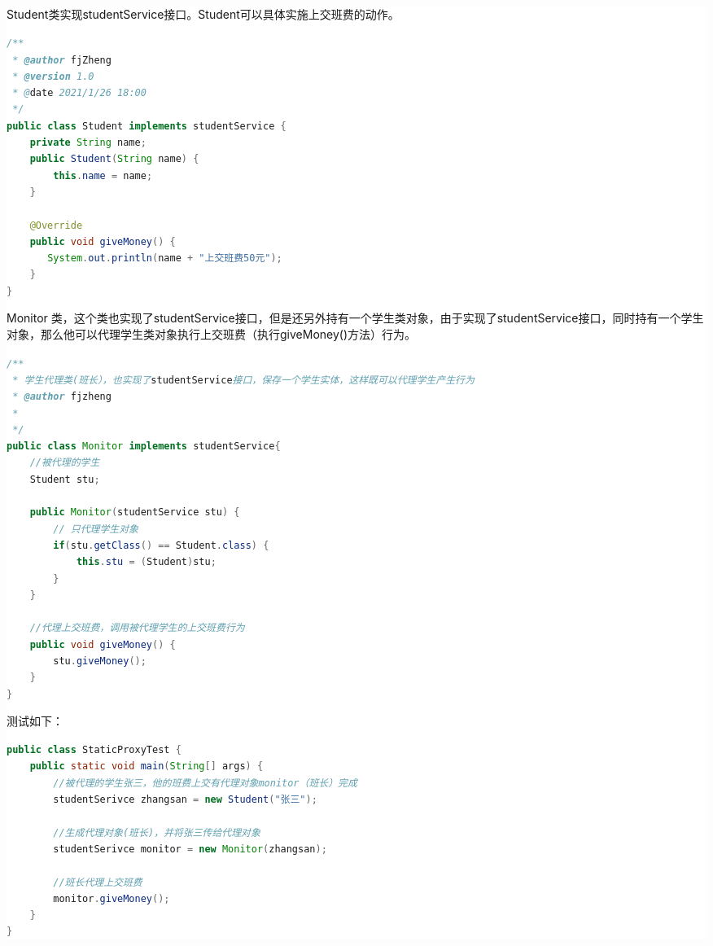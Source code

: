  Student类实现studentService接口。Student可以具体实施上交班费的动作。 

```java
/**
 * @author fjZheng
 * @version 1.0
 * @date 2021/1/26 18:00
 */
public class Student implements studentService {
    private String name;
    public Student(String name) {
        this.name = name;
    }
    
    @Override
    public void giveMoney() {
       System.out.println(name + "上交班费50元");
    }
}
```

  Monitor 类，这个类也实现了studentService接口，但是还另外持有一个学生类对象，由于实现了studentService接口，同时持有一个学生对象，那么他可以代理学生类对象执行上交班费（执行giveMoney()方法）行为。

```JAVA
/**
 * 学生代理类(班长），也实现了studentService接口，保存一个学生实体，这样既可以代理学生产生行为
 * @author fjzheng
 *
 */
public class Monitor implements studentService{
    //被代理的学生
    Student stu;
    
    public Monitor(studentService stu) {
        // 只代理学生对象
        if(stu.getClass() == Student.class) {
            this.stu = (Student)stu;
        }
    }
    
    //代理上交班费，调用被代理学生的上交班费行为
    public void giveMoney() {
        stu.giveMoney();
    }
}
```

 测试如下：

```java
public class StaticProxyTest {
    public static void main(String[] args) {
        //被代理的学生张三，他的班费上交有代理对象monitor（班长）完成
        studentSerivce zhangsan = new Student("张三");
        
        //生成代理对象(班长)，并将张三传给代理对象
        studentSerivce monitor = new Monitor(zhangsan);
        
        //班长代理上交班费
        monitor.giveMoney();
    }
}
```
